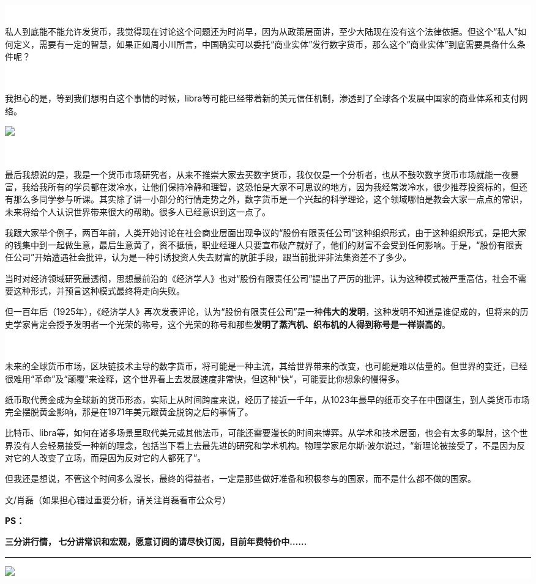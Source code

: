 &nbsp;

私人到底能不能允许发货币，我觉得现在讨论这个问题还为时尚早，因为从政策层面讲，至少大陆现在没有这个法律依据。但这个“私人”如何定义，需要有一定的智慧，如果正如周小川所言，中国确实可以委托“商业实体”发行数字货币，那么这个“商业实体”到底需要具备什么条件呢？

&nbsp;

我担心的是，等到我们想明白这个事情的时候，libra等可能已经带着新的美元信任机制，渗透到了全球各个发展中国家的商业体系和支付网络。



<img class="rich_pages" data-copyright="0" data-s="300,640" src="https://mmbiz.qpic.cn/mmbiz_jpg/rIYcHn0KrPS8GpLXhhZa3xbPUSwym2aaM7B2iaeQVDK8DfIm5icX2naaK1VHgdiabWfxE9tO5JdLndibj6hOwYp02g/640?wx_fmt=jpeg" data-type="jpeg" style="" data-ratio="1.7261410788381744" data-w="241"/>

&nbsp;

最后我想说的是，我是一个货币市场研究者，从来不推崇大家去买数字货币，我仅仅是一个分析者，也从不鼓吹数字货币市场就能一夜暴富，我给我所有的学员都在泼冷水，让他们保持冷静和理智，这恐怕是大家不可思议的地方，因为我经常泼冷水，很少推荐投资标的，但还有那么多同学参与听课。其实除了讲一小部分的行情走势之外，数字货币是一个兴起的科学理论，这个领域哪怕是教会大家一点点的常识，未来将给个人认识世界带来很大的帮助。很多人已经意识到这一点了。



我跟大家举个例子，两百年前，人类开始讨论在社会商业层面出现争议的“股份有限责任公司”这种组织形式，由于这种组织形式，是把大家的钱集中到一起做生意，最后生意黄了，资不抵债，职业经理人只要宣布破产就好了，他们的财富不会受到任何影响。于是，“股份有限责任公司”开始遭遇社会批评，认为是一种引诱投资人失去财富的肮脏手段，跟当前批评非法集资差不了多少。



当时对经济领域研究最透彻，思想最前沿的《经济学人》也对“股份有限责任公司”提出了严厉的批评，认为这种模式被严重高估，社会不需要这种形式，并预言这种模式最终将走向失败。



但一百年后（1925年），《经济学人》再次发表评论，认为“股份有限责任公司”是一种**伟大的发明**，这种发明不知道是谁促成的，但将来的历史学家肯定会授予发明者一个光荣的称号，这个光荣的称号和那些**发明了蒸汽机、织布机的人得到称号是一样崇高的**。

&nbsp;

未来的全球货币市场，区块链技术主导的数字货币，将可能是一种主流，其给世界带来的改变，也可能是难以估量的。但世界的变迁，已经很难用“革命”及“颠覆”来诠释，这个世界看上去发展速度非常快，但这种“快”，可能要比你想象的慢得多。



纸币取代黄金成为全球新的货币形态，实际上从时间跨度来说，经历了接近一千年，从1023年最早的纸币交子在中国诞生，到人类货币市场完全摆脱黄金影响，那是在1971年美元跟黄金脱钩之后的事情了。



比特币、libra等，如何在诸多场景里取代美元或其他法币，可能还需要漫长的时间来博弈。从学术和技术层面，也会有太多的掣肘，这个世界没有人会轻易接受一种新的理念，包括当下看上去最先进的研究和学术机构。物理学家尼尔斯·波尔说过，“新理论被接受了，不是因为反对它的人改变了立场，而是因为反对它的人都死了”。



但我还是想说，不管这个时间多么漫长，最终的得益者，一定是那些做好准备和积极参与的国家，而不是什么都不做的国家。



文/肖磊（如果担心错过重要分析，请关注肖磊看市公众号）





**PS：**



**三分讲行情，&nbsp;七分讲常识和宏观，愿意订阅的请尽快订阅，目前年费特价中……**

****

<img class="rich_pages" data-copyright="0" data-ratio="1.7786666666666666" data-s="300,640" src="https://mmbiz.qpic.cn/mmbiz_jpg/rIYcHn0KrPS8GpLXhhZa3xbPUSwym2aaJSOMsoDbia3vcSSWagffeYoCmEb6cYvbjUBP01YHJKxRcFMgEmt792w/640?wx_fmt=jpeg" data-type="jpeg" data-w="750" style=""/>
